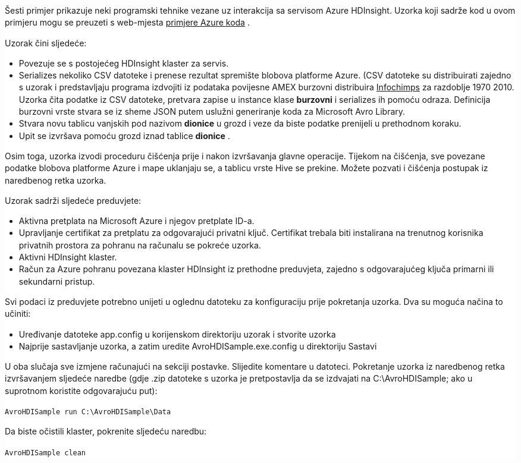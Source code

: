 Šesti primjer prikazuje neki programski tehnike vezane uz interakcija sa servisom Azure HDInsight. Uzorka koji sadrže kod u ovom primjeru mogu se preuzeti s web-mjesta [primjere Azure koda](https://code.msdn.microsoft.com/windowsazure/Using-Avro-to-upload-data-ae81b1e3) .

Uzorak čini sljedeće:

* Povezuje se s postojećeg HDInsight klaster za servis.
* Serializes nekoliko CSV datoteke i prenese rezultat spremište blobova platforme Azure. (CSV datoteke su distribuirati zajedno s uzorak i predstavljaju programa izdvojiti iz podataka povijesne AMEX burzovni distribuira [Infochimps](http://www.infochimps.com/) za razdoblje 1970 2010. Uzorka čita podatke iz CSV datoteke, pretvara zapise u instance klase **burzovni** i serializes ih pomoću odraza. Definicija burzovni vrste stvara se iz sheme JSON putem uslužni generiranje koda za Microsoft Avro Library.
* Stvara novu tablicu vanjskih pod nazivom **dionice** u grozd i veze da biste podatke prenijeli u prethodnom koraku.
* Upit se izvršava pomoću grozd iznad tablice **dionice** .

Osim toga, uzorka izvodi proceduru čišćenja prije i nakon izvršavanja glavne operacije. Tijekom na čišćenja, sve povezane podatke blobova platforme Azure i mape uklanjaju se, a tablicu vrste Hive se prekine. Možete pozvati i čišćenja postupak iz naredbenog retka uzorka.

Uzorak sadrži sljedeće preduvjete:

* Aktivna pretplata na Microsoft Azure i njegov pretplate ID-a.
* Upravljanje certifikat za pretplatu za odgovarajući privatni ključ. Certifikat trebala biti instalirana na trenutnog korisnika privatnih prostora za pohranu na računalu se pokreće uzorka.
* Aktivni HDInsight klaster.
* Račun za Azure pohranu povezana klaster HDInsight iz prethodne preduvjeta, zajedno s odgovarajućeg ključa primarni ili sekundarni pristup.

Svi podaci iz preduvjete potrebno unijeti u oglednu datoteku za konfiguraciju prije pokretanja uzorka. Dva su moguća načina to učiniti:

* Uređivanje datoteke app.config u korijenskom direktoriju uzorak i stvorite uzorka
* Najprije sastavljanje uzorka, a zatim uredite AvroHDISample.exe.config u direktoriju Sastavi

U oba slučaja sve izmjene računajući na **<appSettings>** sekciji postavke. Slijedite komentare u datoteci.
Pokretanje uzorka iz naredbenog retka izvršavanjem sljedeće naredbe (gdje .zip datoteke s uzorka je pretpostavlja da se izdvajati na C:\AvroHDISample; ako u suprotnom koristite odgovarajuću put):

    AvroHDISample run C:\AvroHDISample\Data

Da biste očistili klaster, pokrenite sljedeću naredbu:

    AvroHDISample clean

[deflate-100]: http://msdn.microsoft.com/library/system.io.compression.deflatestream(v=vs.100).aspx
[deflate-110]: http://msdn.microsoft.com/library/system.io.compression.deflatestream(v=vs.110).aspx

